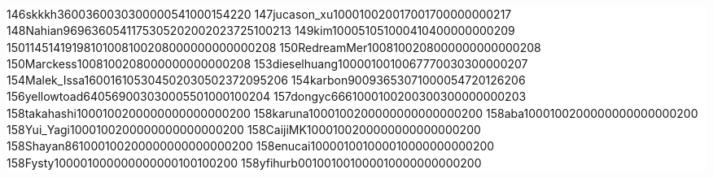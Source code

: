 <tr><td>146</td><td>skkkh</td><td>36</td><td>0</td><td>0</td><th>36</th><td>0</td><td>0</td><td>30</td><th>30</th><td>0</td><td>0</td><td>0</td><th>0</th><td>54</td><td>100</td><td>0</td><th>154</th><th>220</th></tr>
<tr><td>147</td><td>jucason_xu</td><td>100</td><td>0</td><td>100</td><th>200</th><td>17</td><td>0</td><td>0</td><th>17</th><td>0</td><td>0</td><td>0</td><th>0</th><td>0</td><td>0</td><td>0</td><th>0</th><th>217</th></tr>
<tr><td>148</td><td>Nahian9696</td><td>36</td><td>0</td><td>5</td><th>41</th><td>17</td><td>5</td><td>30</td><th>52</th><td>0</td><td>20</td><td>0</td><th>20</th><td>23</td><td>72</td><td>5</td><th>100</th><th>213</th></tr>
<tr><td>149</td><td>kim</td><td>100</td><td>0</td><td>5</td><th>105</th><td>100</td><td>0</td><td>4</td><th>104</th><td>0</td><td>0</td><td>0</td><th>0</th><td>0</td><td>0</td><td>0</td><th>0</th><th>209</th></tr>
<tr><td>150</td><td>1145141919810</td><td>100</td><td>8</td><td>100</td><th>208</th><td>0</td><td>0</td><td>0</td><th>0</th><td>0</td><td>0</td><td>0</td><th>0</th><td>0</td><td>0</td><td>0</td><th>0</th><th>208</th></tr>
<tr><td>150</td><td>RedreamMer</td><td>100</td><td>8</td><td>100</td><th>208</th><td>0</td><td>0</td><td>0</td><th>0</th><td>0</td><td>0</td><td>0</td><th>0</th><td>0</td><td>0</td><td>0</td><th>0</th><th>208</th></tr>
<tr><td>150</td><td>Marckess</td><td>100</td><td>8</td><td>100</td><th>208</th><td>0</td><td>0</td><td>0</td><th>0</th><td>0</td><td>0</td><td>0</td><th>0</th><td>0</td><td>0</td><td>0</td><th>0</th><th>208</th></tr>
<tr><td>153</td><td>dieselhuang</td><td>100</td><td>0</td><td>0</td><th>100</th><td>10</td><td>0</td><td>67</td><th>77</th><td>0</td><td>0</td><td>30</td><th>30</th><td>0</td><td>0</td><td>0</td><th>0</th><th>207</th></tr>
<tr><td>154</td><td>Malek_Issa</td><td>16</td><td>0</td><td>0</td><th>16</th><td>10</td><td>5</td><td>30</td><th>45</th><td>0</td><td>20</td><td>30</td><th>50</th><td>23</td><td>72</td><td>0</td><th>95</th><th>206</th></tr>
<tr><td>154</td><td>karbon</td><td>9</td><td>0</td><td>0</td><th>9</th><td>36</td><td>5</td><td>30</td><th>71</th><td>0</td><td>0</td><td>0</td><th>0</th><td>54</td><td>72</td><td>0</td><th>126</th><th>206</th></tr>
<tr><td>156</td><td>yellowtoad</td><td>64</td><td>0</td><td>5</td><th>69</th><td>0</td><td>0</td><td>30</td><th>30</th><td>0</td><td>0</td><td>5</td><th>5</th><td>0</td><td>100</td><td>0</td><th>100</th><th>204</th></tr>
<tr><td>157</td><td>dongyc666</td><td>100</td><td>0</td><td>100</td><th>200</th><td>3</td><td>0</td><td>0</td><th>3</th><td>0</td><td>0</td><td>0</td><th>0</th><td>0</td><td>0</td><td>0</td><th>0</th><th>203</th></tr>
<tr><td>158</td><td>takahashi</td><td>100</td><td>0</td><td>100</td><th>200</th><td>0</td><td>0</td><td>0</td><th>0</th><td>0</td><td>0</td><td>0</td><th>0</th><td>0</td><td>0</td><td>0</td><th>0</th><th>200</th></tr>
<tr><td>158</td><td>karuna</td><td>100</td><td>0</td><td>100</td><th>200</th><td>0</td><td>0</td><td>0</td><th>0</th><td>0</td><td>0</td><td>0</td><th>0</th><td>0</td><td>0</td><td>0</td><th>0</th><th>200</th></tr>
<tr><td>158</td><td>aba</td><td>100</td><td>0</td><td>100</td><th>200</th><td>0</td><td>0</td><td>0</td><th>0</th><td>0</td><td>0</td><td>0</td><th>0</th><td>0</td><td>0</td><td>0</td><th>0</th><th>200</th></tr>
<tr><td>158</td><td>Yui_Yagi</td><td>100</td><td>0</td><td>100</td><th>200</th><td>0</td><td>0</td><td>0</td><th>0</th><td>0</td><td>0</td><td>0</td><th>0</th><td>0</td><td>0</td><td>0</td><th>0</th><th>200</th></tr>
<tr><td>158</td><td>CaijiMK</td><td>100</td><td>0</td><td>100</td><th>200</th><td>0</td><td>0</td><td>0</td><th>0</th><td>0</td><td>0</td><td>0</td><th>0</th><td>0</td><td>0</td><td>0</td><th>0</th><th>200</th></tr>
<tr><td>158</td><td>Shayan86</td><td>100</td><td>0</td><td>100</td><th>200</th><td>0</td><td>0</td><td>0</td><th>0</th><td>0</td><td>0</td><td>0</td><th>0</th><td>0</td><td>0</td><td>0</td><th>0</th><th>200</th></tr>
<tr><td>158</td><td>enucai</td><td>100</td><td>0</td><td>0</td><th>100</th><td>100</td><td>0</td><td>0</td><th>100</th><td>0</td><td>0</td><td>0</td><th>0</th><td>0</td><td>0</td><td>0</td><th>0</th><th>200</th></tr>
<tr><td>158</td><td>Fysty</td><td>100</td><td>0</td><td>0</td><th>100</th><td>0</td><td>0</td><td>0</td><th>0</th><td>0</td><td>0</td><td>0</td><th>0</th><td>0</td><td>0</td><td>100</td><th>100</th><th>200</th></tr>
<tr><td>158</td><td>yfihurb</td><td>0</td><td>0</td><td>100</td><th>100</th><td>100</td><td>0</td><td>0</td><th>100</th><td>0</td><td>0</td><td>0</td><th>0</th><td>0</td><td>0</td><td>0</td><th>0</th><th>200</th></tr>